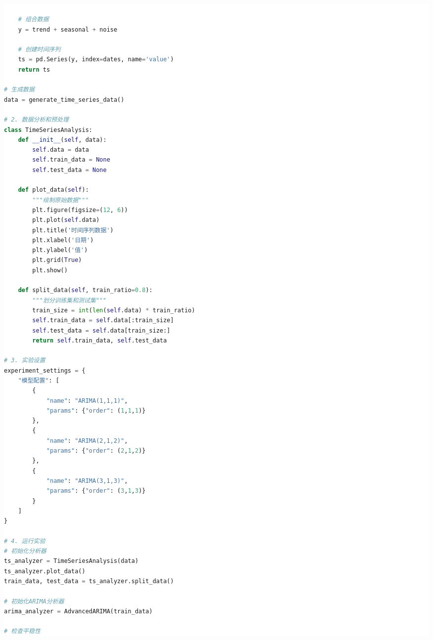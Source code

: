 ```python
    
    # 组合数据
    y = trend + seasonal + noise
    
    # 创建时间序列
    ts = pd.Series(y, index=dates, name='value')
    return ts

# 生成数据
data = generate_time_series_data()

# 2. 数据分析和预处理
class TimeSeriesAnalysis:
    def __init__(self, data):
        self.data = data
        self.train_data = None
        self.test_data = None
        
    def plot_data(self):
        """绘制原始数据"""
        plt.figure(figsize=(12, 6))
        plt.plot(self.data)
        plt.title('时间序列数据')
        plt.xlabel('日期')
        plt.ylabel('值')
        plt.grid(True)
        plt.show()
        
    def split_data(self, train_ratio=0.8):
        """划分训练集和测试集"""
        train_size = int(len(self.data) * train_ratio)
        self.train_data = self.data[:train_size]
        self.test_data = self.data[train_size:]
        return self.train_data, self.test_data

# 3. 实验设置
experiment_settings = {
    "模型配置": [
        {
            "name": "ARIMA(1,1,1)",
            "params": {"order": (1,1,1)}
        },
        {
            "name": "ARIMA(2,1,2)",
            "params": {"order": (2,1,2)}
        },
        {
            "name": "ARIMA(3,1,3)",
            "params": {"order": (3,1,3)}
        }
    ]
}

# 4. 运行实验
# 初始化分析器
ts_analyzer = TimeSeriesAnalysis(data)
ts_analyzer.plot_data()
train_data, test_data = ts_analyzer.split_data()

# 初始化ARIMA分析器
arima_analyzer = AdvancedARIMA(train_data)

# 检查平稳性
```